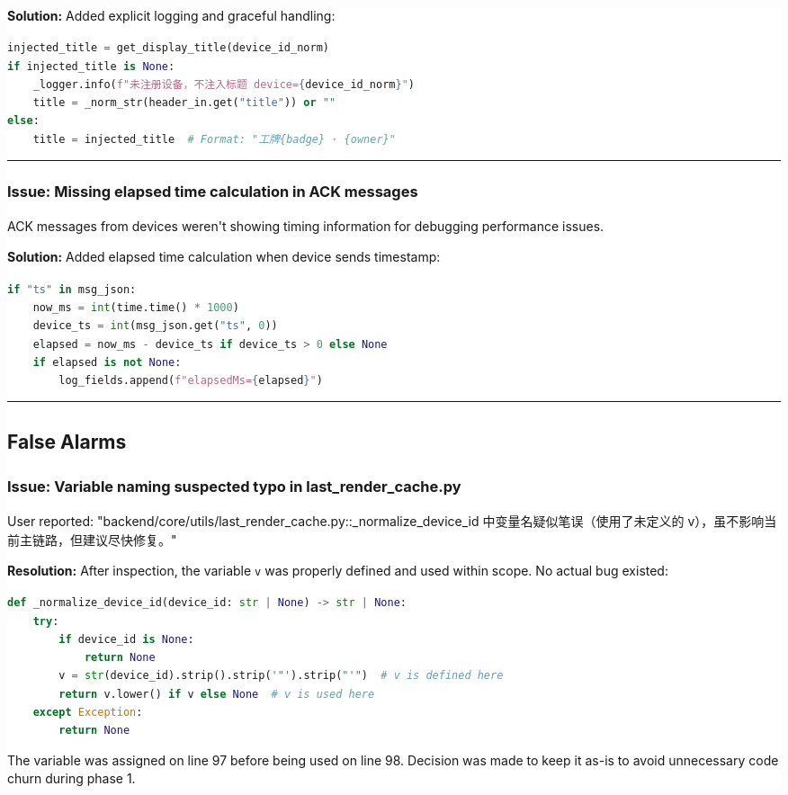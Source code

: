 **Solution:**
Added explicit logging and graceful handling:
```python
injected_title = get_display_title(device_id_norm)
if injected_title is None:
    _logger.info(f"未注册设备，不注入标题 device={device_id_norm}")
    title = _norm_str(header_in.get("title")) or ""
else:
    title = injected_title  # Format: "工牌{badge} · {owner}"
```

---

### Issue: Missing elapsed time calculation in ACK messages
ACK messages from devices weren't showing timing information for debugging performance issues.

**Solution:**
Added elapsed time calculation when device sends timestamp:
```python
if "ts" in msg_json:
    now_ms = int(time.time() * 1000)
    device_ts = int(msg_json.get("ts", 0))
    elapsed = now_ms - device_ts if device_ts > 0 else None
    if elapsed is not None:
        log_fields.append(f"elapsedMs={elapsed}")
```

---

## False Alarms

### Issue: Variable naming suspected typo in last_render_cache.py
User reported: "backend/core/utils/last_render_cache.py::_normalize_device_id 中变量名疑似笔误（使用了未定义的 v），虽不影响当前主链路，但建议尽快修复。"

**Resolution:**
After inspection, the variable `v` was properly defined and used within scope. No actual bug existed:
```python
def _normalize_device_id(device_id: str | None) -> str | None:
    try:
        if device_id is None:
            return None
        v = str(device_id).strip().strip('"').strip("'")  # v is defined here
        return v.lower() if v else None  # v is used here
    except Exception:
        return None
```
The variable was assigned on line 97 before being used on line 98. Decision was made to keep it as-is to avoid unnecessary code churn during phase 1.
